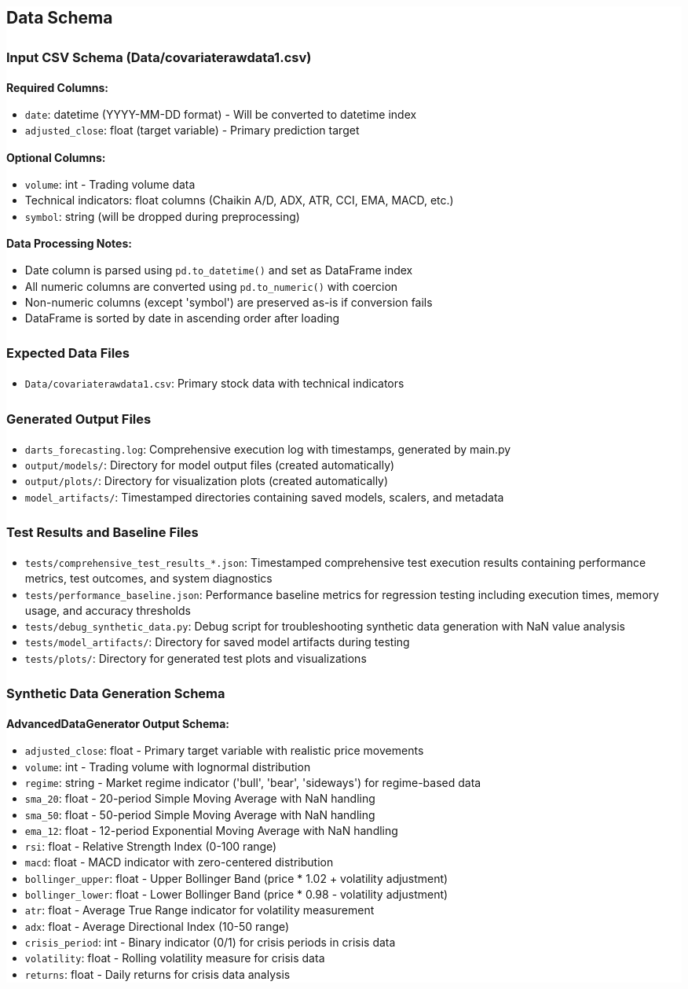 ## Data Schema

### Input CSV Schema (Data/covariaterawdata1.csv)
**Required Columns:**
- `date`: datetime (YYYY-MM-DD format) - Will be converted to datetime index
- `adjusted_close`: float (target variable) - Primary prediction target

**Optional Columns:**
- `volume`: int - Trading volume data
- Technical indicators: float columns (Chaikin A/D, ADX, ATR, CCI, EMA, MACD, etc.)
- `symbol`: string (will be dropped during preprocessing)

**Data Processing Notes:**
- Date column is parsed using `pd.to_datetime()` and set as DataFrame index
- All numeric columns are converted using `pd.to_numeric()` with coercion
- Non-numeric columns (except 'symbol') are preserved as-is if conversion fails
- DataFrame is sorted by date in ascending order after loading

### Expected Data Files
- `Data/covariaterawdata1.csv`: Primary stock data with technical indicators

### Generated Output Files
- `darts_forecasting.log`: Comprehensive execution log with timestamps, generated by main.py
- `output/models/`: Directory for model output files (created automatically)
- `output/plots/`: Directory for visualization plots (created automatically)
- `model_artifacts/`: Timestamped directories containing saved models, scalers, and metadata

### Test Results and Baseline Files
- `tests/comprehensive_test_results_*.json`: Timestamped comprehensive test execution results containing performance metrics, test outcomes, and system diagnostics
- `tests/performance_baseline.json`: Performance baseline metrics for regression testing including execution times, memory usage, and accuracy thresholds
- `tests/debug_synthetic_data.py`: Debug script for troubleshooting synthetic data generation with NaN value analysis
- `tests/model_artifacts/`: Directory for saved model artifacts during testing
- `tests/plots/`: Directory for generated test plots and visualizations

### Synthetic Data Generation Schema
**AdvancedDataGenerator Output Schema:**
- `adjusted_close`: float - Primary target variable with realistic price movements
- `volume`: int - Trading volume with lognormal distribution
- `regime`: string - Market regime indicator ('bull', 'bear', 'sideways') for regime-based data
- `sma_20`: float - 20-period Simple Moving Average with NaN handling
- `sma_50`: float - 50-period Simple Moving Average with NaN handling  
- `ema_12`: float - 12-period Exponential Moving Average with NaN handling
- `rsi`: float - Relative Strength Index (0-100 range)
- `macd`: float - MACD indicator with zero-centered distribution
- `bollinger_upper`: float - Upper Bollinger Band (price * 1.02 + volatility adjustment)
- `bollinger_lower`: float - Lower Bollinger Band (price * 0.98 - volatility adjustment)
- `atr`: float - Average True Range indicator for volatility measurement
- `adx`: float - Average Directional Index (10-50 range)
- `crisis_period`: int - Binary indicator (0/1) for crisis periods in crisis data
- `volatility`: float - Rolling volatility measure for crisis data
- `returns`: float - Daily returns for crisis data analysis
